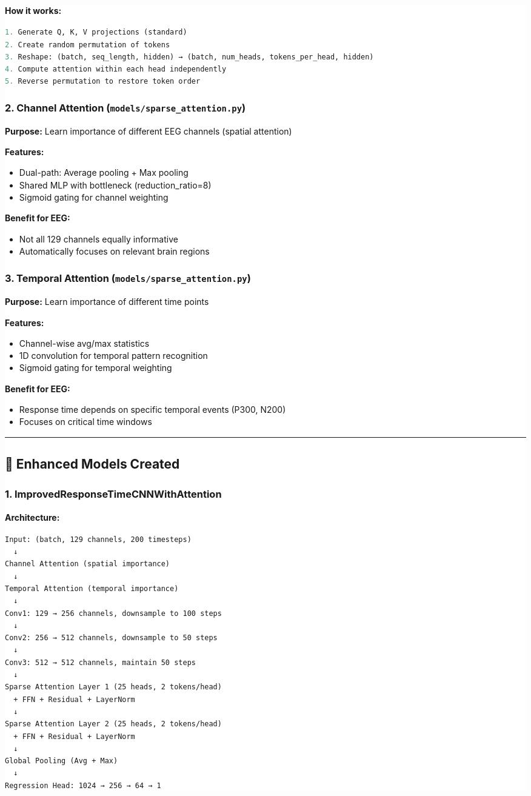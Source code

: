 **How it works:**
```python
1. Generate Q, K, V projections (standard)
2. Create random permutation of tokens
3. Reshape: (batch, seq_length, hidden) → (batch, num_heads, tokens_per_head, hidden)
4. Compute attention within each head independently
5. Reverse permutation to restore token order
```

### 2. Channel Attention (`models/sparse_attention.py`)
**Purpose:** Learn importance of different EEG channels (spatial attention)

**Features:**
- Dual-path: Average pooling + Max pooling
- Shared MLP with bottleneck (reduction_ratio=8)
- Sigmoid gating for channel weighting

**Benefit for EEG:**
- Not all 129 channels equally informative
- Automatically focuses on relevant brain regions

### 3. Temporal Attention (`models/sparse_attention.py`)
**Purpose:** Learn importance of different time points

**Features:**
- Channel-wise avg/max statistics
- 1D convolution for temporal pattern recognition
- Sigmoid gating for temporal weighting

**Benefit for EEG:**
- Response time depends on specific temporal events (P300, N200)
- Focuses on critical time windows

---

## 🚀 Enhanced Models Created

### 1. ImprovedResponseTimeCNNWithAttention
**Architecture:**
```
Input: (batch, 129 channels, 200 timesteps)
  ↓
Channel Attention (spatial importance)
  ↓
Temporal Attention (temporal importance)
  ↓
Conv1: 129 → 256 channels, downsample to 100 steps
  ↓
Conv2: 256 → 512 channels, downsample to 50 steps
  ↓
Conv3: 512 → 512 channels, maintain 50 steps
  ↓
Sparse Attention Layer 1 (25 heads, 2 tokens/head)
  + FFN + Residual + LayerNorm
  ↓
Sparse Attention Layer 2 (25 heads, 2 tokens/head)
  + FFN + Residual + LayerNorm
  ↓
Global Pooling (Avg + Max)
  ↓
Regression Head: 1024 → 256 → 64 → 1
```
